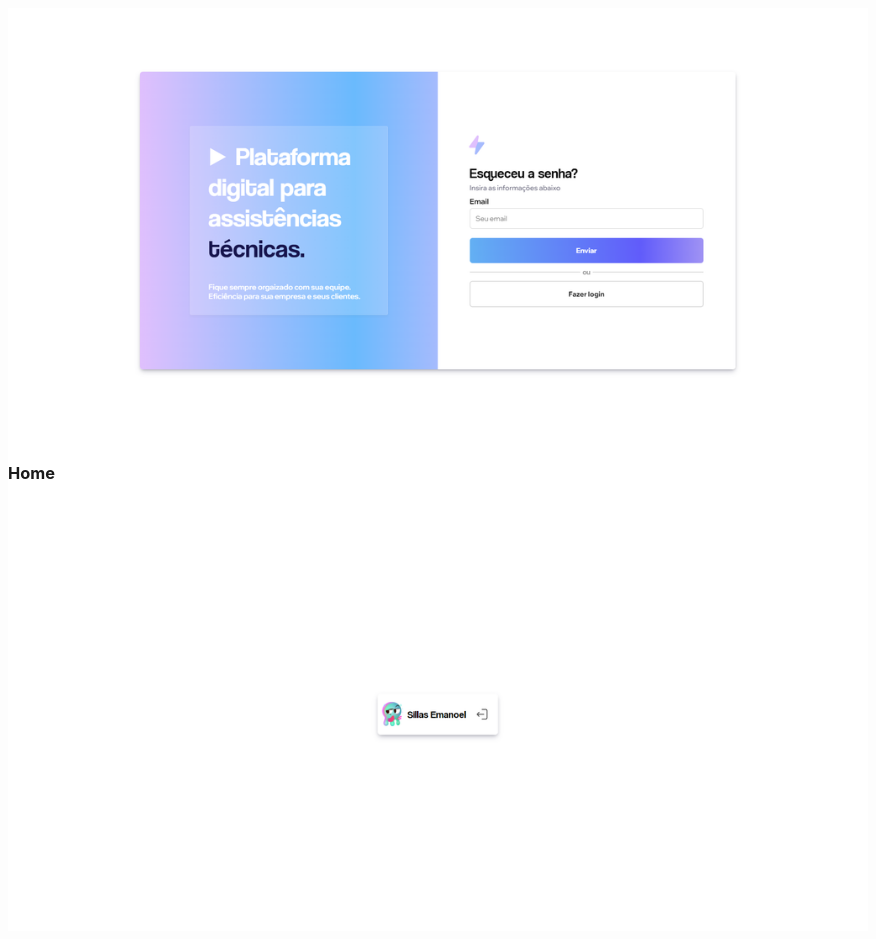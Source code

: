 <img src="github/forgotThePassword.png" width="100% " height="auto" alt="zé delivery logo" />
<h3>Home</h3>
<img src="github/home.png" width="100% " height="auto" alt="zé delivery logo" />
